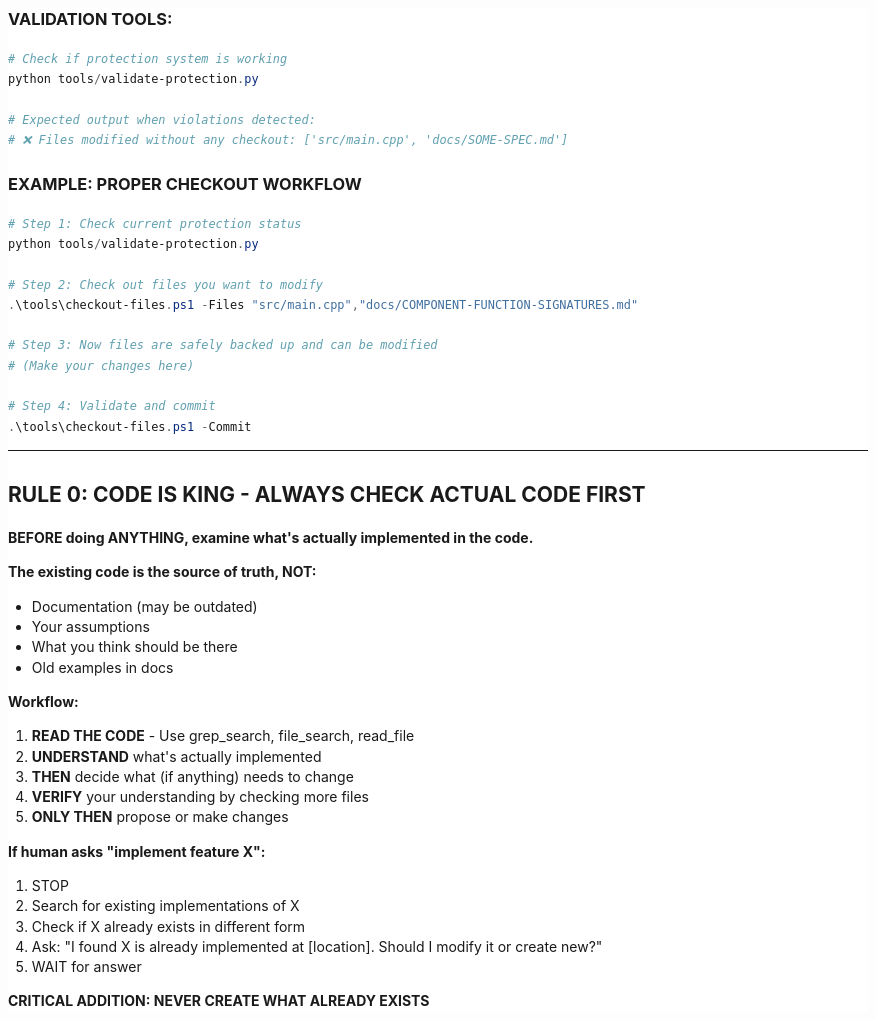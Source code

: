 ### **VALIDATION TOOLS:**

```powershell
# Check if protection system is working
python tools/validate-protection.py

# Expected output when violations detected:
# ❌ Files modified without any checkout: ['src/main.cpp', 'docs/SOME-SPEC.md']
```

### **EXAMPLE: PROPER CHECKOUT WORKFLOW**

```powershell
# Step 1: Check current protection status
python tools/validate-protection.py

# Step 2: Check out files you want to modify
.\tools\checkout-files.ps1 -Files "src/main.cpp","docs/COMPONENT-FUNCTION-SIGNATURES.md"

# Step 3: Now files are safely backed up and can be modified
# (Make your changes here)

# Step 4: Validate and commit
.\tools\checkout-files.ps1 -Commit
```

---

## RULE 0: CODE IS KING - ALWAYS CHECK ACTUAL CODE FIRST

**BEFORE doing ANYTHING, examine what's actually implemented in the code.**

**The existing code is the source of truth, NOT:**
- Documentation (may be outdated)
- Your assumptions
- What you think should be there
- Old examples in docs

**Workflow:**
1. **READ THE CODE** - Use grep_search, file_search, read_file
2. **UNDERSTAND** what's actually implemented
3. **THEN** decide what (if anything) needs to change
4. **VERIFY** your understanding by checking more files
5. **ONLY THEN** propose or make changes

**If human asks "implement feature X":**
1. STOP
2. Search for existing implementations of X
3. Check if X already exists in different form
4. Ask: "I found X is already implemented at [location]. Should I modify it or create new?"
5. WAIT for answer

**CRITICAL ADDITION: NEVER CREATE WHAT ALREADY EXISTS**
